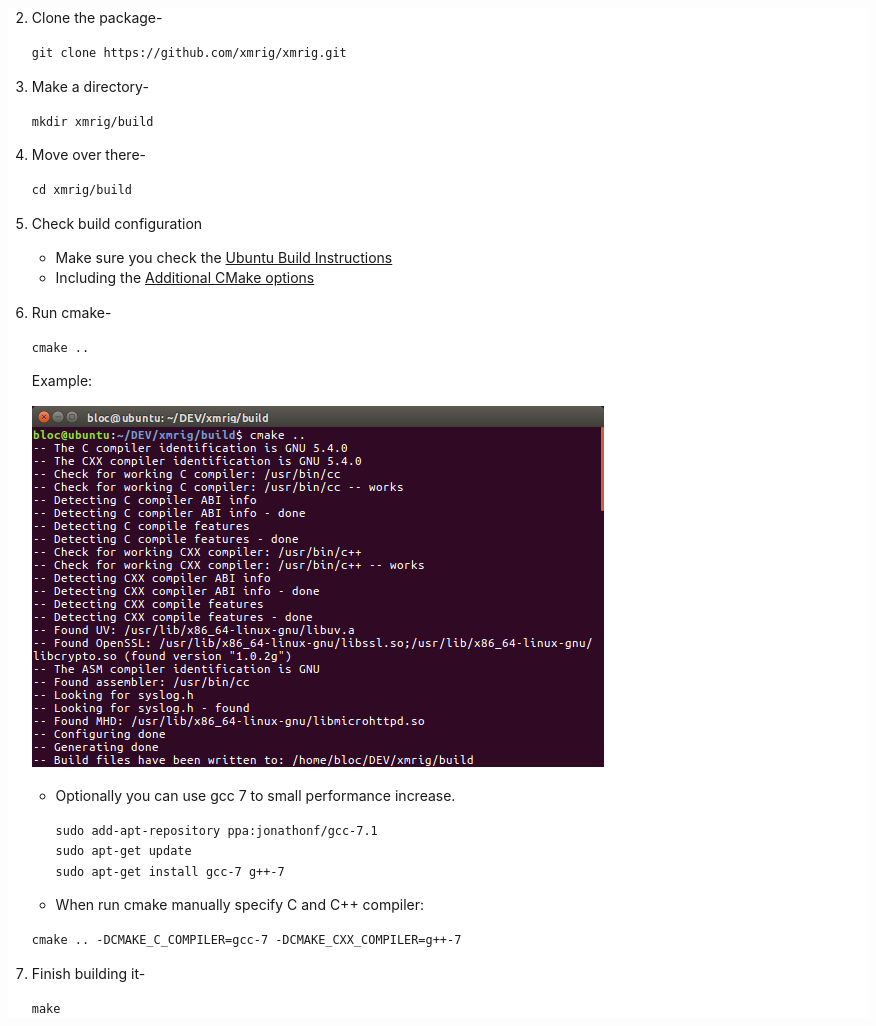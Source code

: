 2.  Clone the package-

    `git clone https://github.com/xmrig/xmrig.git`

3.  Make a directory-

    `mkdir xmrig/build`

4.  Move over there-  

    `cd xmrig/build`

5.  Check build configuration

    * Make sure you check the [Ubuntu Build Instructions](https://github.com/xmrig/xmrig/wiki/Ubuntu-Build)
    * Including the [Additional CMake options](https://github.com/xmrig/xmrig/wiki/Ubuntu-Build)

6.  Run cmake-

    `cmake ..`

    Example:

    ![XMRRIG cmake..](images/XMRIG/linux/cmake.png)

    * Optionally you can use gcc 7 to small performance increase.

      ```
      sudo add-apt-repository ppa:jonathonf/gcc-7.1
      sudo apt-get update
      sudo apt-get install gcc-7 g++-7
      ```
    * When run cmake manually specify C and C++ compiler:

    `cmake .. -DCMAKE_C_COMPILER=gcc-7 -DCMAKE_CXX_COMPILER=g++-7`

7.  Finish building it-

    `make`
